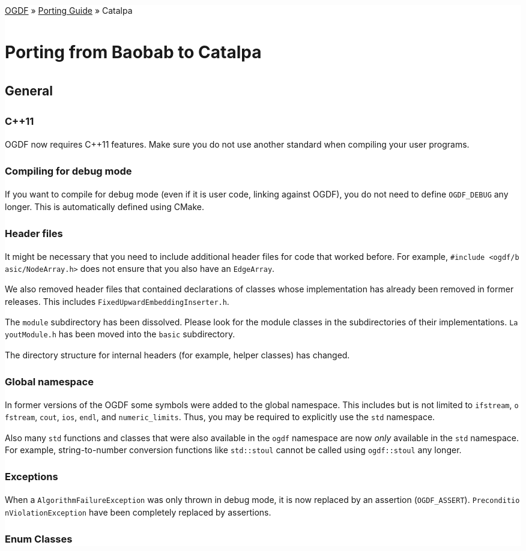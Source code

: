 [OGDF](/README.md) » [Porting Guide](../porting.md) » Catalpa

# Porting from Baobab to Catalpa

## General

### C++11

OGDF now requires C++11 features.
Make sure you do not use another standard when compiling your user programs.


### Compiling for debug mode

If you want to compile for debug mode (even if it is user code, linking
against OGDF), you do not need to define `OGDF_DEBUG` any longer. This is
automatically defined using CMake.


### Header files

It might be necessary that you need to include additional header files
for code that worked before. For example, `#include <ogdf/basic/NodeArray.h>`
does not ensure that you also have an `EdgeArray`.

We also removed header files that contained declarations of classes whose
implementation has already been removed in former releases.
This includes `FixedUpwardEmbeddingInserter.h`.

The `module` subdirectory has been dissolved.
Please look for the module classes in the subdirectories of their implementations.
`LayoutModule.h` has been moved into the `basic` subdirectory.

The directory structure for internal headers (for example, helper classes)
has changed.

### Global namespace

In former versions of the OGDF some symbols were added to the global namespace.
This includes but is not limited to `ifstream`, `ofstream`, `cout`, `ios`, `endl`,
and `numeric_limits`. Thus, you may be required to explicitly use the `std` namespace.

Also many `std` functions and classes that were also available in the `ogdf` namespace are now
*only* available in the `std` namespace. For example, string-to-number conversion functions
like `std::stoul` cannot be called using `ogdf::stoul` any longer.

### Exceptions

When a `AlgorithmFailureException` was only thrown in debug mode, it is now replaced
by an assertion (`OGDF_ASSERT`). `PreconditionViolationException` have been completely
replaced by assertions.


### Enum Classes
